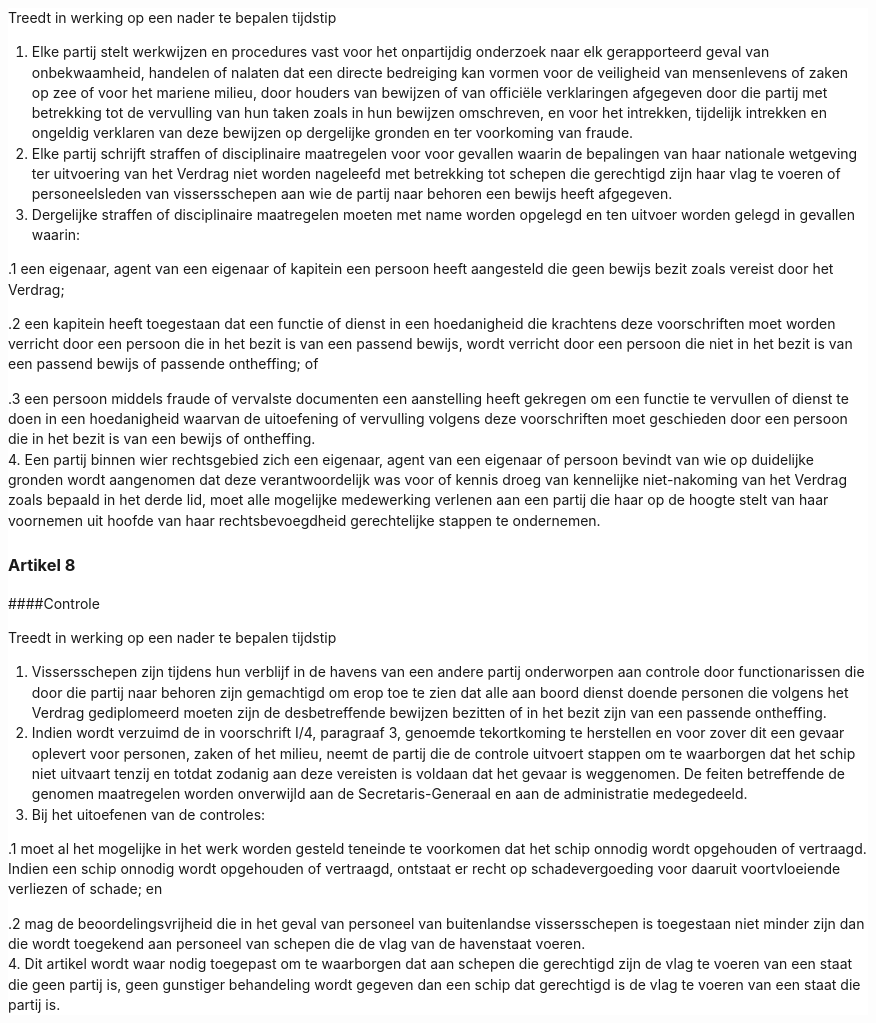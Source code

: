 Treedt in werking op een nader te bepalen tijdstip   

1.  Elke partij stelt werkwijzen en procedures vast voor het onpartijdig onderzoek naar elk gerapporteerd geval van onbekwaamheid, handelen of nalaten dat een directe bedreiging kan vormen voor de veiligheid van mensenlevens of zaken op zee of voor het mariene milieu, door houders van bewijzen of van officiële verklaringen afgegeven door die partij met betrekking tot de vervulling van hun taken zoals in hun bewijzen omschreven, en voor het intrekken, tijdelijk intrekken en ongeldig verklaren van deze bewijzen op dergelijke gronden en ter voorkoming van fraude.   
2.  Elke partij schrijft straffen of disciplinaire maatregelen voor voor gevallen waarin de bepalingen van haar nationale wetgeving ter uitvoering van het Verdrag niet worden nageleefd met betrekking tot schepen die gerechtigd zijn haar vlag te voeren of personeelsleden van vissersschepen aan wie de partij naar behoren een bewijs heeft afgegeven.   
3.  Dergelijke straffen of disciplinaire maatregelen moeten met name worden opgelegd en ten uitvoer worden gelegd in gevallen waarin: 

.1 een eigenaar, agent van een eigenaar of kapitein een persoon heeft aangesteld die geen bewijs bezit zoals vereist door het Verdrag;  

.2 een kapitein heeft toegestaan dat een functie of dienst in een hoedanigheid die krachtens deze voorschriften moet worden verricht door een persoon die in het bezit is van een passend bewijs, wordt verricht door een persoon die niet in het bezit is van een passend bewijs of passende ontheffing; of  

.3 een persoon middels fraude of vervalste documenten een aanstelling heeft gekregen om een functie te vervullen of dienst te doen in een hoedanigheid waarvan de uitoefening of vervulling volgens deze voorschriften moet geschieden door een persoon die in het bezit is van een bewijs of ontheffing.     
4.  Een partij binnen wier rechtsgebied zich een eigenaar, agent van een eigenaar of persoon bevindt van wie op duidelijke gronden wordt aangenomen dat deze verantwoordelijk was voor of kennis droeg van kennelijke niet-nakoming van het Verdrag zoals bepaald in het derde lid, moet alle mogelijke medewerking verlenen aan een partij die haar op de hoogte stelt van haar voornemen uit hoofde van haar rechtsbevoegdheid gerechtelijke stappen te ondernemen.   

### Artikel  8  

####Controle

Treedt in werking op een nader te bepalen tijdstip   

1.  Vissersschepen zijn tijdens hun verblijf in de havens van een andere partij onderworpen aan controle door functionarissen die door die partij naar behoren zijn gemachtigd om erop toe te zien dat alle aan boord dienst doende personen die volgens het Verdrag gediplomeerd moeten zijn de desbetreffende bewijzen bezitten of in het bezit zijn van een passende ontheffing.   
2.  Indien wordt verzuimd de in voorschrift I/4, paragraaf 3, genoemde tekortkoming te herstellen en voor zover dit een gevaar oplevert voor personen, zaken of het milieu, neemt de partij die de controle uitvoert stappen om te waarborgen dat het schip niet uitvaart tenzij en totdat zodanig aan deze vereisten is voldaan dat het gevaar is weggenomen. De feiten betreffende de genomen maatregelen worden onverwijld aan de Secretaris-Generaal en aan de administratie medegedeeld.   
3.  Bij het uitoefenen van de controles: 

.1 moet al het mogelijke in het werk worden gesteld teneinde te voorkomen dat het schip onnodig wordt opgehouden of vertraagd. Indien een schip onnodig wordt opgehouden of vertraagd, ontstaat er recht op schadevergoeding voor daaruit voortvloeiende verliezen of schade; en  

.2 mag de beoordelingsvrijheid die in het geval van personeel van buitenlandse vissersschepen is toegestaan niet minder zijn dan die wordt toegekend aan personeel van schepen die de vlag van de havenstaat voeren.     
4.  Dit artikel wordt waar nodig toegepast om te waarborgen dat aan schepen die gerechtigd zijn de vlag te voeren van een staat die geen partij is, geen gunstiger behandeling wordt gegeven dan een schip dat gerechtigd is de vlag te voeren van een staat die partij is.   
